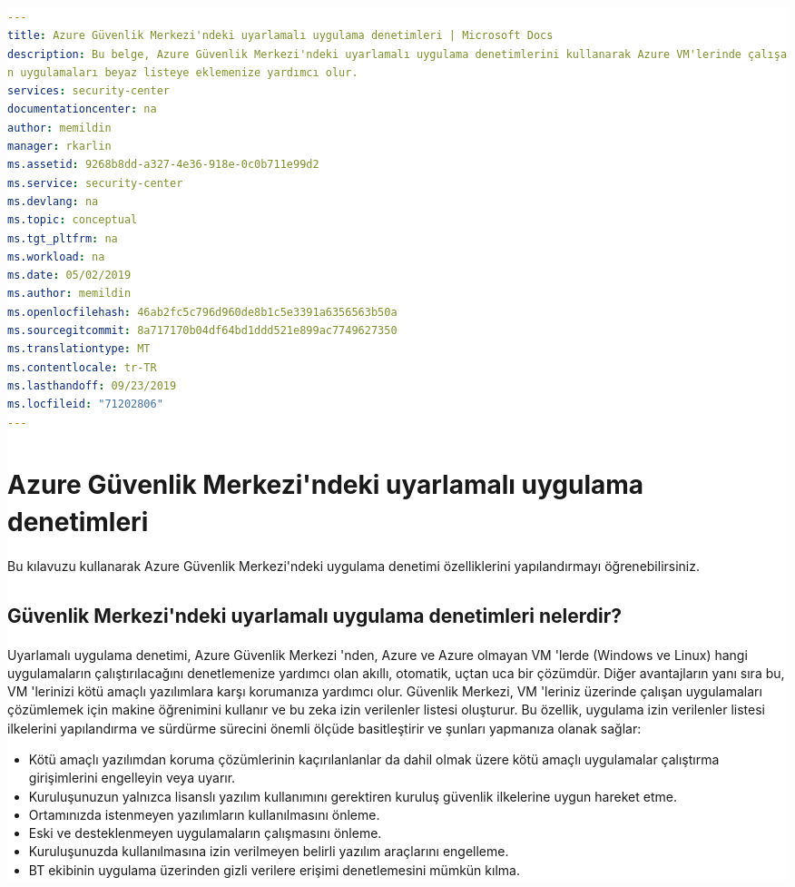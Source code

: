 ```yaml
---
title: Azure Güvenlik Merkezi'ndeki uyarlamalı uygulama denetimleri | Microsoft Docs
description: Bu belge, Azure Güvenlik Merkezi'ndeki uyarlamalı uygulama denetimlerini kullanarak Azure VM'lerinde çalışan uygulamaları beyaz listeye eklemenize yardımcı olur.
services: security-center
documentationcenter: na
author: memildin
manager: rkarlin
ms.assetid: 9268b8dd-a327-4e36-918e-0c0b711e99d2
ms.service: security-center
ms.devlang: na
ms.topic: conceptual
ms.tgt_pltfrm: na
ms.workload: na
ms.date: 05/02/2019
ms.author: memildin
ms.openlocfilehash: 46ab2fc5c796d960de8b1c5e3391a6356563b50a
ms.sourcegitcommit: 8a717170b04df64bd1ddd521e899ac7749627350
ms.translationtype: MT
ms.contentlocale: tr-TR
ms.lasthandoff: 09/23/2019
ms.locfileid: "71202806"
---
```

# <a name="adaptive-application-controls-in-azure-security-center"></a>Azure Güvenlik Merkezi'ndeki uyarlamalı uygulama denetimleri
Bu kılavuzu kullanarak Azure Güvenlik Merkezi'ndeki uygulama denetimi özelliklerini yapılandırmayı öğrenebilirsiniz.

## <a name="what-are-adaptive-application-controls-in-security-center"></a>Güvenlik Merkezi'ndeki uyarlamalı uygulama denetimleri nelerdir?
Uyarlamalı uygulama denetimi, Azure Güvenlik Merkezi 'nden, Azure ve Azure olmayan VM 'lerde (Windows ve Linux) hangi uygulamaların çalıştırılacağını denetlemenize yardımcı olan akıllı, otomatik, uçtan uca bir çözümdür. Diğer avantajların yanı sıra bu, VM 'lerinizi kötü amaçlı yazılımlara karşı korumanıza yardımcı olur. Güvenlik Merkezi, VM 'leriniz üzerinde çalışan uygulamaları çözümlemek için makine öğrenimini kullanır ve bu zeka izin verilenler listesi oluşturur. Bu özellik, uygulama izin verilenler listesi ilkelerini yapılandırma ve sürdürme sürecini önemli ölçüde basitleştirir ve şunları yapmanıza olanak sağlar:

- Kötü amaçlı yazılımdan koruma çözümlerinin kaçırılanlanlar da dahil olmak üzere kötü amaçlı uygulamalar çalıştırma girişimlerini engelleyin veya uyarır.
- Kuruluşunuzun yalnızca lisanslı yazılım kullanımını gerektiren kuruluş güvenlik ilkelerine uygun hareket etme.
- Ortamınızda istenmeyen yazılımların kullanılmasını önleme.
- Eski ve desteklenmeyen uygulamaların çalışmasını önleme.
- Kuruluşunuzda kullanılmasına izin verilmeyen belirli yazılım araçlarını engelleme.
- BT ekibinin uygulama üzerinden gizli verilere erişimi denetlemesini mümkün kılma.
